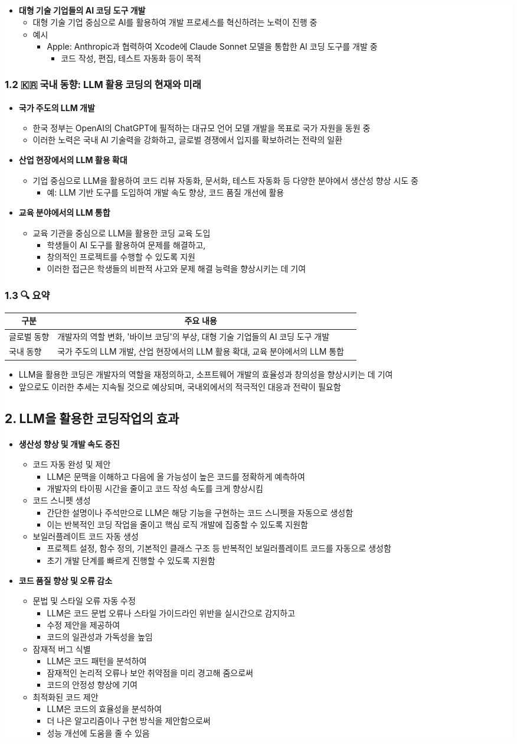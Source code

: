 - **대형 기술 기업들의 AI 코딩 도구 개발**
    - 대형 기술 기업 중심으로 AI를 활용하여 개발 프로세스를 혁신하려는 노력이 진행 중
    - 예시
        - Apple: Anthropic과 협력하여 Xcode에 Claude Sonnet 모델을 통합한 AI 코딩 도구를 개발 중
            - 코드 작성, 편집, 테스트 자동화 등이 목적

### 1.2 🇰🇷 국내 동향: LLM 활용 코딩의 현재와 미래

- **국가 주도의 LLM 개발**
    - 한국 정부는 OpenAI의 ChatGPT에 필적하는 대규모 언어 모델 개발을 목표로 국가 자원을 동원 중
    - 이러한 노력은 국내 AI 기술력을 강화하고, 글로벌 경쟁에서 입지를 확보하려는 전략의 일환

- **산업 현장에서의 LLM 활용 확대**
    - 기업 중심으로 LLM을 활용하여 코드 리뷰 자동화, 문서화, 테스트 자동화 등 다양한 분야에서 생산성 향상 시도 중
        - 예: LLM 기반 도구를 도입하여 개발 속도 향상, 코드 품질 개선에 활용

- **교육 분야에서의 LLM 통합**
    - 교육 기관을 중심으로 LLM을 활용한 코딩 교육 도입
        - 학생들이 AI 도구를 활용하여 문제를 해결하고, 
        - 창의적인 프로젝트를 수행할 수 있도록 지원
        - 이러한 접근은 학생들의 비판적 사고와 문제 해결 능력을 향상시키는 데 기여

### 1.3 🔍 요약

| 구분        | 주요 내용                                                                      |   |
| ----------- | ------------------------------------------------------------------------------ | - |
| 글로벌 동향 | 개발자의 역할 변화, '바이브 코딩'의 부상, 대형 기술 기업들의 AI 코딩 도구 개발 |   |
| 국내 동향   | 국가 주도의 LLM 개발, 산업 현장에서의 LLM 활용 확대, 교육 분야에서의 LLM 통합  |   |

- LLM을 활용한 코딩은 개발자의 역할을 재정의하고, 소프트웨어 개발의 효율성과 창의성을 향상시키는 데 기여
- 앞으로도 이러한 추세는 지속될 것으로 예상되며, 국내외에서의 적극적인 대응과 전략이 필요함

## 2. LLM을 활용한 코딩작업의 효과

- **생산성 향상 및 개발 속도 증진**
    - 코드 자동 완성 및 제안
        - LLM은 문맥을 이해하고 다음에 올 가능성이 높은 코드를 정확하게 예측하여
        - 개발자의 타이핑 시간을 줄이고 코드 작성 속도를 크게 향상시킴
    - 코드 스니펫 생성
        - 간단한 설명이나 주석만으로 LLM은 해당 기능을 구현하는 코드 스니펫을 자동으로 생성함
        - 이는 반복적인 코딩 작업을 줄이고 핵심 로직 개발에 집중할 수 있도록 지원함
    - 보일러플레이트 코드 자동 생성
        - 프로젝트 설정, 함수 정의, 기본적인 클래스 구조 등 반복적인 보일러플레이트 코드를 자동으로 생성함
        - 초기 개발 단계를 빠르게 진행할 수 있도록 지원함

- **코드 품질 향상 및 오류 감소**
    - 문법 및 스타일 오류 자동 수정
        - LLM은 코드 문법 오류나 스타일 가이드라인 위반을 실시간으로 감지하고
        - 수정 제안을 제공하여
        - 코드의 일관성과 가독성을 높임
    - 잠재적 버그 식별
        - LLM은 코드 패턴을 분석하여
        - 잠재적인 논리적 오류나 보안 취약점을 미리 경고해 줌으로써
        - 코드의 안정성 향상에 기여
    - 최적화된 코드 제안
        - LLM은 코드의 효율성을 분석하여
        - 더 나은 알고리즘이나 구현 방식을 제안함으로써
        - 성능 개선에 도움을 줄 수 있음
